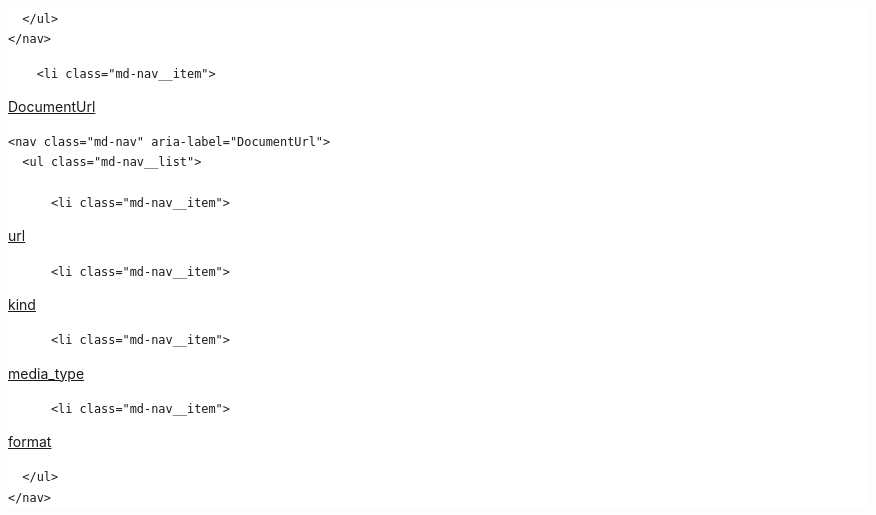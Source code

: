 </li>
        
      </ul>
    </nav>
  
</li>
      
        <li class="md-nav__item">
  <a href="#pydantic_ai.messages.DocumentUrl" class="md-nav__link">
    <span class="md-ellipsis">
      DocumentUrl
    </span>
  </a>
  
    <nav class="md-nav" aria-label="DocumentUrl">
      <ul class="md-nav__list">
        
          <li class="md-nav__item">
  <a href="#pydantic_ai.messages.DocumentUrl.url" class="md-nav__link">
    <span class="md-ellipsis">
      url
    </span>
  </a>
  
</li>
        
          <li class="md-nav__item">
  <a href="#pydantic_ai.messages.DocumentUrl.kind" class="md-nav__link">
    <span class="md-ellipsis">
      kind
    </span>
  </a>
  
</li>
        
          <li class="md-nav__item">
  <a href="#pydantic_ai.messages.DocumentUrl.media_type" class="md-nav__link">
    <span class="md-ellipsis">
      media_type
    </span>
  </a>
  
</li>
        
          <li class="md-nav__item">
  <a href="#pydantic_ai.messages.DocumentUrl.format" class="md-nav__link">
    <span class="md-ellipsis">
      format
    </span>
  </a>
  
</li>
        
      </ul>
    </nav>
  
</li>
      